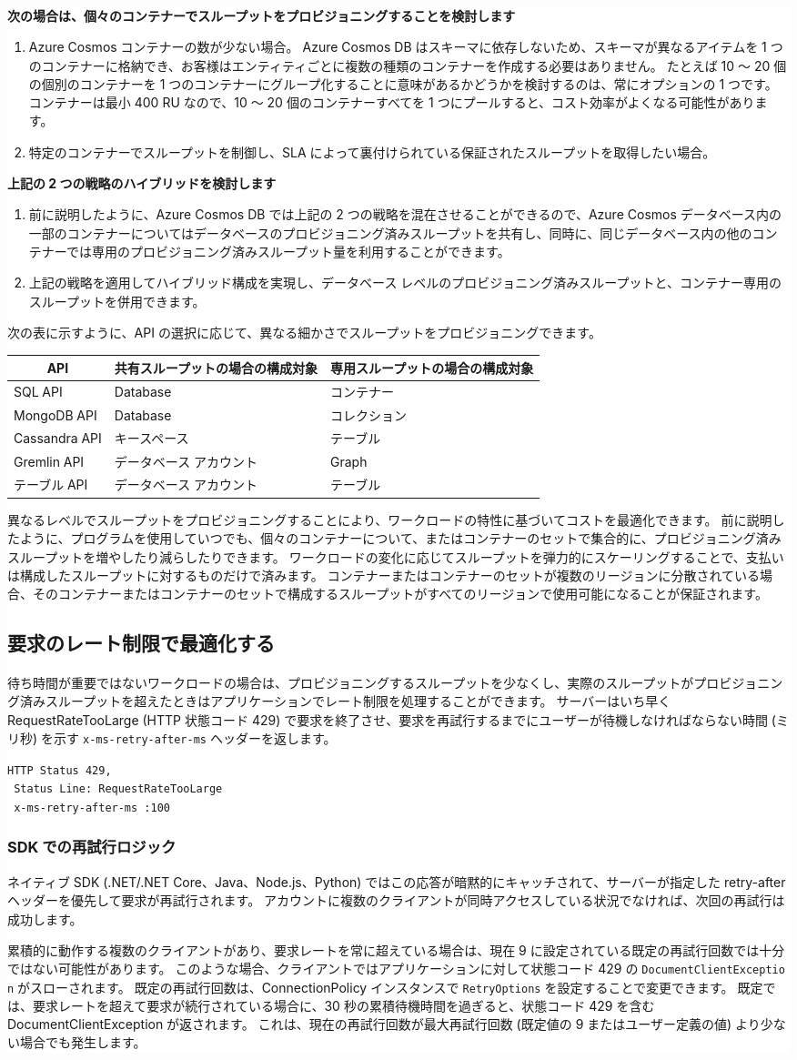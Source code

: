 **次の場合は、個々のコンテナーでスループットをプロビジョニングすることを検討します**

1. Azure Cosmos コンテナーの数が少ない場合。 Azure Cosmos DB はスキーマに依存しないため、スキーマが異なるアイテムを 1 つのコンテナーに格納でき、お客様はエンティティごとに複数の種類のコンテナーを作成する必要はありません。 たとえば 10 ～ 20 個の個別のコンテナーを 1 つのコンテナーにグループ化することに意味があるかどうかを検討するのは、常にオプションの 1 つです。 コンテナーは最小 400 RU なので、10 ～ 20 個のコンテナーすべてを 1 つにプールすると、コスト効率がよくなる可能性があります。 

2. 特定のコンテナーでスループットを制御し、SLA によって裏付けられている保証されたスループットを取得したい場合。

**上記の 2 つの戦略のハイブリッドを検討します**

1. 前に説明したように、Azure Cosmos DB では上記の 2 つの戦略を混在させることができるので、Azure Cosmos データベース内の一部のコンテナーについてはデータベースのプロビジョニング済みスループットを共有し、同時に、同じデータベース内の他のコンテナーでは専用のプロビジョニング済みスループット量を利用することができます。 

2. 上記の戦略を適用してハイブリッド構成を実現し、データベース レベルのプロビジョニング済みスループットと、コンテナー専用のスループットを併用できます。

次の表に示すように、API の選択に応じて、異なる細かさでスループットをプロビジョニングできます。

|API|**共有**スループットの場合の構成対象 |**専用**スループットの場合の構成対象 |
|----|----|----|
|SQL API|Database|コンテナー|
|MongoDB API|Database|コレクション|
|Cassandra API|キースペース|テーブル|
|Gremlin API|データベース アカウント|Graph|
|テーブル API|データベース アカウント|テーブル|

異なるレベルでスループットをプロビジョニングすることにより、ワークロードの特性に基づいてコストを最適化できます。 前に説明したように、プログラムを使用していつでも、個々のコンテナーについて、またはコンテナーのセットで集合的に、プロビジョニング済みスループットを増やしたり減らしたりできます。 ワークロードの変化に応じてスループットを弾力的にスケーリングすることで、支払いは構成したスループットに対するものだけで済みます。 コンテナーまたはコンテナーのセットが複数のリージョンに分散されている場合、そのコンテナーまたはコンテナーのセットで構成するスループットがすべてのリージョンで使用可能になることが保証されます。

## <a name="optimize-with-rate-limiting-your-requests"></a>要求のレート制限で最適化する

待ち時間が重要ではないワークロードの場合は、プロビジョニングするスループットを少なくし、実際のスループットがプロビジョニング済みスループットを超えたときはアプリケーションでレート制限を処理することができます。 サーバーはいち早く RequestRateTooLarge (HTTP 状態コード 429) で要求を終了させ、要求を再試行するまでにユーザーが待機しなければならない時間 (ミリ秒) を示す `x-ms-retry-after-ms` ヘッダーを返します。 

```html
HTTP Status 429, 
 Status Line: RequestRateTooLarge 
 x-ms-retry-after-ms :100
```

### <a name="retry-logic-in-sdks"></a>SDK での再試行ロジック 

ネイティブ SDK (.NET/.NET Core、Java、Node.js、Python) ではこの応答が暗黙的にキャッチされて、サーバーが指定した retry-after ヘッダーを優先して要求が再試行されます。 アカウントに複数のクライアントが同時アクセスしている状況でなければ、次回の再試行は成功します。

累積的に動作する複数のクライアントがあり、要求レートを常に超えている場合は、現在 9 に設定されている既定の再試行回数では十分ではない可能性があります。 このような場合、クライアントではアプリケーションに対して状態コード 429 の `DocumentClientException` がスローされます。 既定の再試行回数は、ConnectionPolicy インスタンスで `RetryOptions` を設定することで変更できます。 既定では、要求レートを超えて要求が続行されている場合に、30 秒の累積待機時間を過ぎると、状態コード 429 を含む DocumentClientException が返されます。 これは、現在の再試行回数が最大再試行回数 (既定値の 9 またはユーザー定義の値) より少ない場合でも発生します。 
